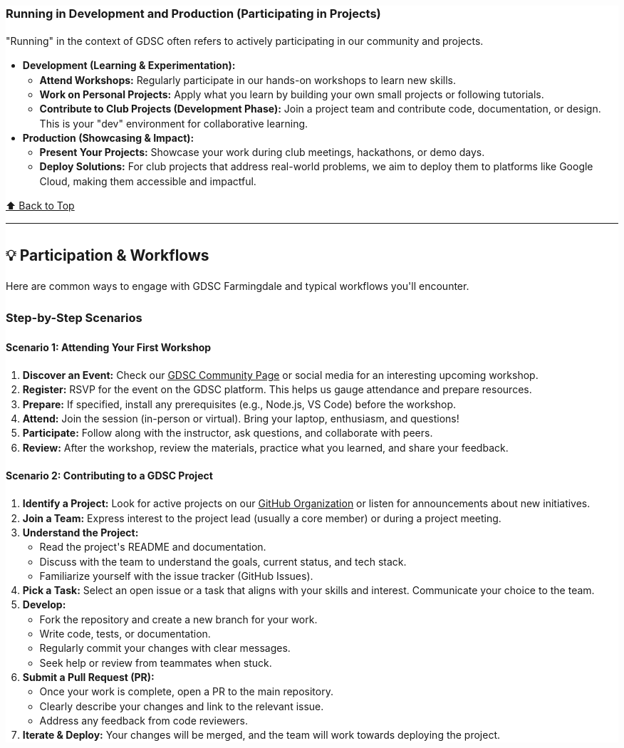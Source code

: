 ### Running in Development and Production (Participating in Projects)

"Running" in the context of GDSC often refers to actively participating in our community and projects.

*   **Development (Learning & Experimentation):**
    *   **Attend Workshops:** Regularly participate in our hands-on workshops to learn new skills.
    *   **Work on Personal Projects:** Apply what you learn by building your own small projects or following tutorials.
    *   **Contribute to Club Projects (Development Phase):** Join a project team and contribute code, documentation, or design. This is your "dev" environment for collaborative learning.
*   **Production (Showcasing & Impact):**
    *   **Present Your Projects:** Showcase your work during club meetings, hackathons, or demo days.
    *   **Deploy Solutions:** For club projects that address real-world problems, we aim to deploy them to platforms like Google Cloud, making them accessible and impactful.

[⬆️ Back to Top](#-table-of-contents)

---

## 💡 Participation & Workflows

Here are common ways to engage with GDSC Farmingdale and typical workflows you'll encounter.

### Step-by-Step Scenarios

#### Scenario 1: Attending Your First Workshop

1.  **Discover an Event:** Check our [GDSC Community Page](https://gdsc.community.dev/farmingdale-state-college/) or social media for an interesting upcoming workshop.
2.  **Register:** RSVP for the event on the GDSC platform. This helps us gauge attendance and prepare resources.
3.  **Prepare:** If specified, install any prerequisites (e.g., Node.js, VS Code) before the workshop.
4.  **Attend:** Join the session (in-person or virtual). Bring your laptop, enthusiasm, and questions!
5.  **Participate:** Follow along with the instructor, ask questions, and collaborate with peers.
6.  **Review:** After the workshop, review the materials, practice what you learned, and share your feedback.

#### Scenario 2: Contributing to a GDSC Project

1.  **Identify a Project:** Look for active projects on our [GitHub Organization](https://github.com/GDSC-FSC) or listen for announcements about new initiatives.
2.  **Join a Team:** Express interest to the project lead (usually a core member) or during a project meeting.
3.  **Understand the Project:**
    *   Read the project's README and documentation.
    *   Discuss with the team to understand the goals, current status, and tech stack.
    *   Familiarize yourself with the issue tracker (GitHub Issues).
4.  **Pick a Task:** Select an open issue or a task that aligns with your skills and interest. Communicate your choice to the team.
5.  **Develop:**
    *   Fork the repository and create a new branch for your work.
    *   Write code, tests, or documentation.
    *   Regularly commit your changes with clear messages.
    *   Seek help or review from teammates when stuck.
6.  **Submit a Pull Request (PR):**
    *   Once your work is complete, open a PR to the main repository.
    *   Clearly describe your changes and link to the relevant issue.
    *   Address any feedback from code reviewers.
7.  **Iterate & Deploy:** Your changes will be merged, and the team will work towards deploying the project.
